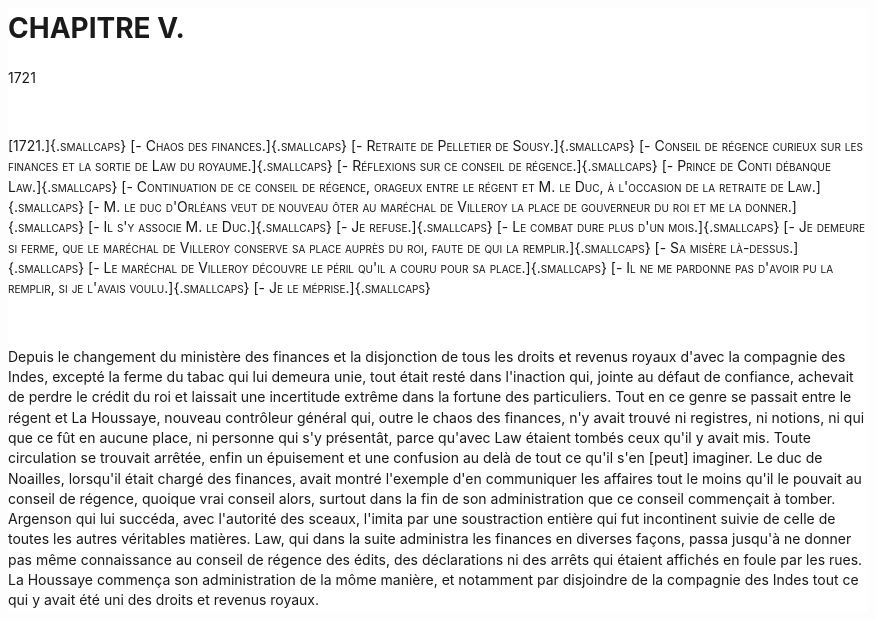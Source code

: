 # CHAPITRE V.

1721

<p> </p>

<span style="font-variant:small-caps;display:inline;">[1721.]{.smallcaps}</span>
<span style="font-variant:small-caps;display:inline;">[- Chaos des finances.]{.smallcaps}</span>
<span style="font-variant:small-caps;display:inline;">[- Retraite de Pelletier de Sousy.]{.smallcaps}</span>
<span style="font-variant:small-caps;display:inline;">[- Conseil de régence curieux sur les finances et la sortie de Law du royaume.]{.smallcaps}</span>
<span style="font-variant:small-caps;display:inline;">[- Réflexions sur ce conseil de régence.]{.smallcaps}</span>
<span style="font-variant:small-caps;display:inline;">[- Prince de Conti débanque Law.]{.smallcaps}</span>
<span style="font-variant:small-caps;display:inline;">[- Continuation de ce conseil de régence, orageux entre le régent et M. le Duc, à l'occasion de la retraite de Law.]{.smallcaps}</span>
<span style="font-variant:small-caps;display:inline;">[- M. le duc d'Orléans veut de nouveau ôter au maréchal de Villeroy la place de gouverneur du roi et me la donner.]{.smallcaps}</span>
<span style="font-variant:small-caps;display:inline;">[- Il s'y associe M. le Duc.]{.smallcaps}</span>
<span style="font-variant:small-caps;display:inline;">[- Je refuse.]{.smallcaps}</span>
<span style="font-variant:small-caps;display:inline;">[- Le combat dure plus d'un mois.]{.smallcaps}</span>
<span style="font-variant:small-caps;display:inline;">[- Je demeure si ferme, que le maréchal de Villeroy conserve sa place auprès du roi, faute de qui la remplir.]{.smallcaps}</span>
<span style="font-variant:small-caps;display:inline;">[- Sa misère là-dessus.]{.smallcaps}</span>
<span style="font-variant:small-caps;display:inline;">[- Le maréchal de Villeroy découvre le péril qu'il a couru pour sa place.]{.smallcaps}</span>
<span style="font-variant:small-caps;display:inline;">[- Il ne me pardonne pas d'avoir pu la remplir, si je l'avais voulu.]{.smallcaps}</span>
<span style="font-variant:small-caps;display:inline;">[- Je le méprise.]{.smallcaps}</span>

<p> </p>


Depuis le changement du ministère des finances et la disjonction de tous les
droits et revenus royaux d'avec la compagnie des Indes, excepté la ferme du
tabac qui lui demeura unie, tout était resté dans l'inaction qui, jointe au
défaut de confiance, achevait de perdre le crédit du roi et laissait une
incertitude extrême dans la fortune des particuliers. Tout en ce genre se
passait entre le régent et La Houssaye, nouveau contrôleur général qui, outre
le chaos des finances, n'y avait trouvé ni registres, ni notions, ni qui que
ce fût en aucune place, ni personne qui s'y présentât, parce qu'avec Law
étaient tombés ceux qu'il y avait mis. Toute circulation se trouvait arrêtée,
enfin un épuisement et une confusion au delà de tout ce qu'il s'en [peut]
imaginer. Le duc de Noailles, lorsqu'il était chargé des finances, avait
montré l'exemple d'en communiquer les affaires tout le moins qu'il le pouvait
au conseil de régence, quoique vrai conseil alors, surtout dans la fin de son
administration que ce conseil commençait à tomber. Argenson qui lui succéda,
avec l'autorité des sceaux, l'imita par une soustraction entière qui fut
incontinent suivie de celle de toutes les autres véritables matières. Law, qui
dans la suite administra les finances en diverses façons, passa jusqu'à ne
donner pas même connaissance au conseil de régence des édits, des déclarations
ni des arrêts qui étaient affichés en foule par les rues. La Houssaye commença
son administration de la môme manière, et notamment par disjoindre de la
compagnie des Indes tout ce qui y avait été uni des droits et revenus royaux.
